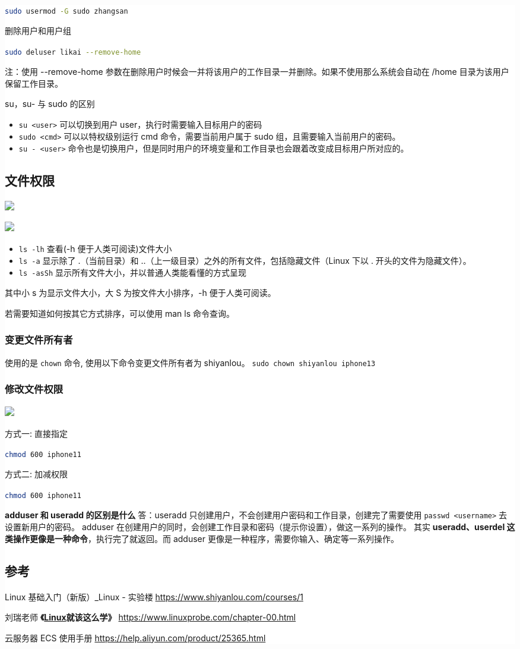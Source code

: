 ```sh
sudo usermod -G sudo zhangsan
```

删除用户和用户组

```sh
sudo deluser likai --remove-home
```

注：使用 --remove-home 参数在删除用户时候会一并将该用户的工作目录一并删除。如果不使用那么系统会自动在 /home 目录为该用户保留工作目录。

su，su- 与 sudo 的区别

* `su <user>` 可以切换到用户 user，执行时需要输入目标用户的密码
* `sudo <cmd>` 可以以特权级别运行 cmd 命令，需要当前用户属于 sudo 组，且需要输入当前用户的密码。
* `su - <user>` 命令也是切换用户，但是同时用户的环境变量和工作目录也会跟着改变成目标用户所对应的。

## 文件权限

![](https://upload-images.jianshu.io/upload_images/1662509-2aa3d5ef487c21cc.png?imageMogr2/auto-orient/strip%7CimageView2/2/w/1240)

![](https://upload-images.jianshu.io/upload_images/1662509-3321f6dd11ecaab3.png?imageMogr2/auto-orient/strip%7CimageView2/2/w/1240)

* `ls -lh` 查看(-h 便于人类可阅读)文件大小
* `ls -a` 显示除了 .（当前目录）和 ..（上一级目录）之外的所有文件，包括隐藏文件（Linux 下以 . 开头的文件为隐藏文件）。
* `ls -asSh` 显示所有文件大小，并以普通人类能看懂的方式呈现

其中小 s 为显示文件大小，大 S 为按文件大小排序，-h 便于人类可阅读。

若需要知道如何按其它方式排序，可以使用 man ls 命令查询。

### 变更文件所有者

使用的是 `chown` 命令, 使用以下命令变更文件所有者为 shiyanlou。
`sudo chown shiyanlou iphone13`

### 修改文件权限

![](https://upload-images.jianshu.io/upload_images/1662509-84044f077691032c.png?imageMogr2/auto-orient/strip%7CimageView2/2/w/1240)

方式一: 直接指定

```sh
chmod 600 iphone11
```

方式二: 加减权限

```sh
chmod 600 iphone11
```

**adduser 和 useradd 的区别是什么**
答：useradd 只创建用户，不会创建用户密码和工作目录，创建完了需要使用 `passwd <username>` 去设置新用户的密码。
adduser 在创建用户的同时，会创建工作目录和密码（提示你设置），做这一系列的操作。
其实 **useradd、userdel 这类操作更像是一种命令**，执行完了就返回。而 adduser 更像是一种程序，需要你输入、确定等一系列操作。

## 参考

Linux 基础入门（新版）_Linux - 实验楼
<https://www.shiyanlou.com/courses/1>

刘瑞老师 **《[Linux](https://www.linuxprobe.com/ "linux")就该这么学》**
<https://www.linuxprobe.com/chapter-00.html>

云服务器 ECS 使用手册
<https://help.aliyun.com/product/25365.html>
